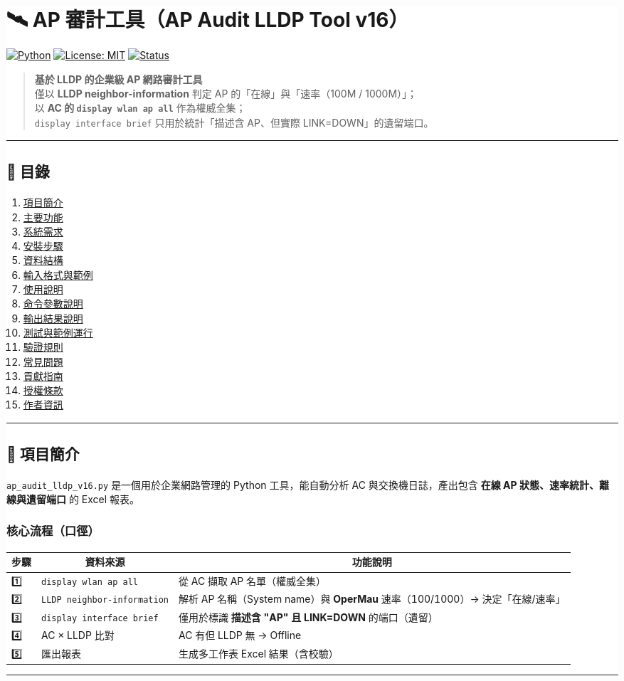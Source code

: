 # 🛰️ AP 審計工具（AP Audit LLDP Tool v16）

[![Python](https://img.shields.io/badge/Python-3.9%2B-blue)](https://www.python.org/)
[![License: MIT](https://img.shields.io/badge/License-MIT-green.svg)](LICENSE)
[![Status](https://img.shields.io/badge/狀態-穩定-success.svg)]()

> **基於 LLDP 的企業級 AP 網路審計工具**  
> 僅以 **LLDP neighbor-information** 判定 AP 的「在線」與「速率（100M / 1000M）」；  
> 以 **AC 的 `display wlan ap all`** 作為權威全集；  
> `display interface brief` 只用於統計「描述含 AP、但實際 LINK=DOWN」的遺留端口。

---

## 📖 目錄

1. [項目簡介](#項目簡介)
2. [主要功能](#主要功能)
3. [系統需求](#系統需求)
4. [安裝步驟](#安裝步驟)
5. [資料結構](#資料結構)
6. [輸入格式與範例](#輸入格式與範例)
7. [使用說明](#使用說明)
8. [命令參數說明](#命令參數說明)
9. [輸出結果說明](#輸出結果說明)
10. [測試與範例運行](#測試與範例運行)
11. [驗證規則](#驗證規則)
12. [常見問題](#常見問題)
13. [貢獻指南](#貢獻指南)
14. [授權條款](#授權條款)
15. [作者資訊](#作者資訊)

---

## 🧭 項目簡介

`ap_audit_lldp_v16.py` 是一個用於企業網路管理的 Python 工具，能自動分析 AC 與交換機日誌，產出包含 **在線 AP 狀態、速率統計、離線與遺留端口** 的 Excel 報表。

### 核心流程（口徑）

| 步驟 | 資料來源 | 功能說明 |
|------|-----------|-----------|
| 1️⃣ | `display wlan ap all` | 從 AC 擷取 AP 名單（權威全集） |
| 2️⃣ | `LLDP neighbor-information` | 解析 AP 名稱（System name）與 **OperMau** 速率（100/1000）→ 決定「在線/速率」 |
| 3️⃣ | `display interface brief` | 僅用於標識 **描述含 "AP" 且 LINK=DOWN** 的端口（遺留） |
| 4️⃣ | AC × LLDP 比對 | AC 有但 LLDP 無 → Offline |
| 5️⃣ | 匯出報表 | 生成多工作表 Excel 結果（含校驗） |

---